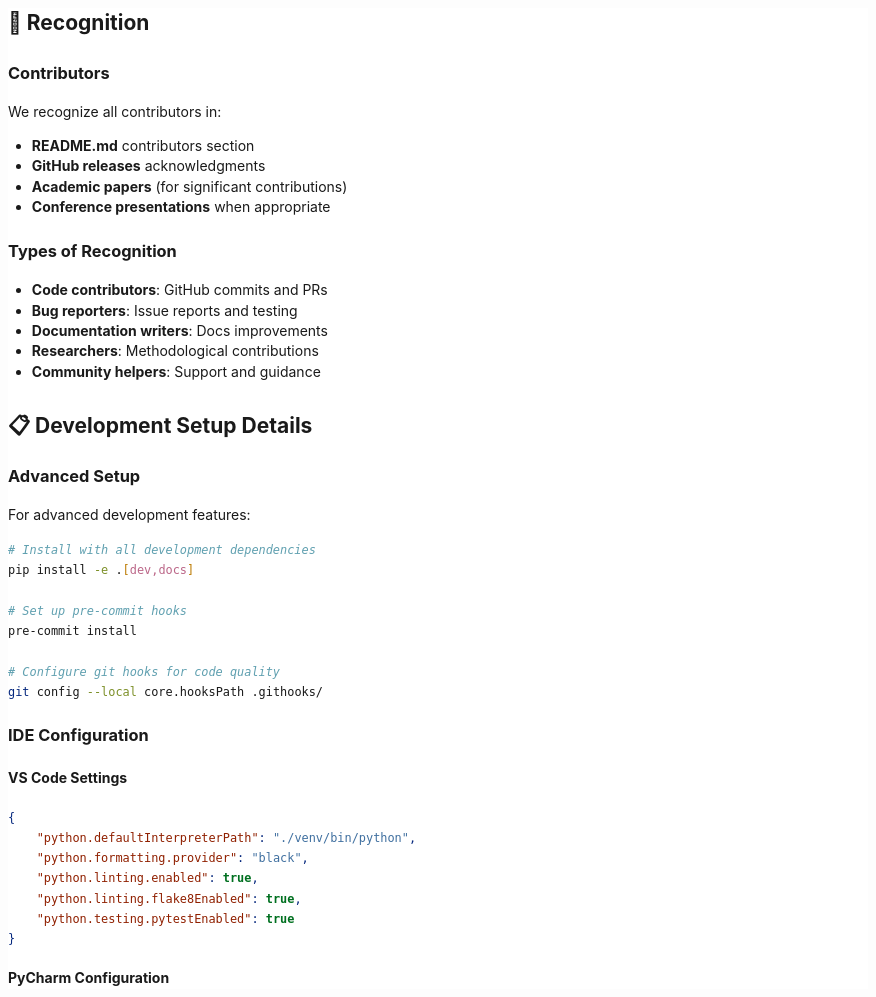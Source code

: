 ## 🙏 Recognition

### Contributors

We recognize all contributors in:

- **README.md** contributors section
- **GitHub releases** acknowledgments
- **Academic papers** (for significant contributions)
- **Conference presentations** when appropriate

### Types of Recognition

- **Code contributors**: GitHub commits and PRs
- **Bug reporters**: Issue reports and testing
- **Documentation writers**: Docs improvements
- **Researchers**: Methodological contributions
- **Community helpers**: Support and guidance

## 📋 Development Setup Details

### Advanced Setup

For advanced development features:

```bash
# Install with all development dependencies
pip install -e .[dev,docs]

# Set up pre-commit hooks
pre-commit install

# Configure git hooks for code quality
git config --local core.hooksPath .githooks/
```

### IDE Configuration

#### VS Code Settings

```json
{
    "python.defaultInterpreterPath": "./venv/bin/python",
    "python.formatting.provider": "black",
    "python.linting.enabled": true,
    "python.linting.flake8Enabled": true,
    "python.testing.pytestEnabled": true
}
```

#### PyCharm Configuration
